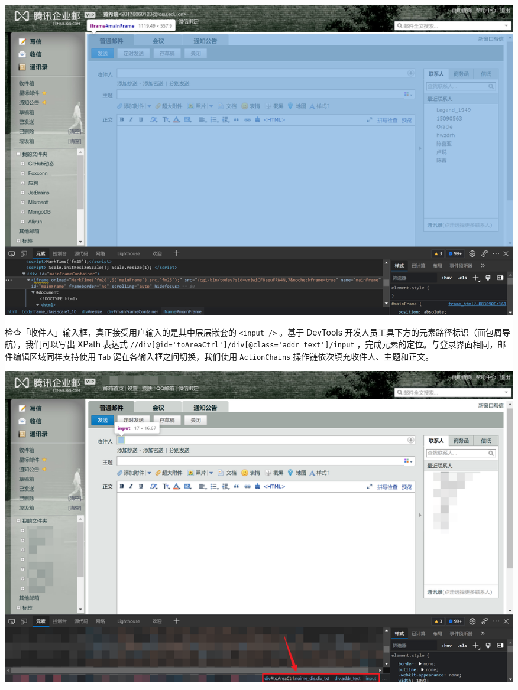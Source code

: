 ![image-20221111233426248](tencent-exmail-with-selenium/image-20221111233426248.png)

检查「收件人」输入框，真正接受用户输入的是其中层层嵌套的 `<input />` 。基于 DevTools 开发人员工具下方的元素路径标识（面包屑导航），我们可以写出 XPath 表达式 `//div[@id='toAreaCtrl']/div[@class='addr_text']/input` ，完成元素的定位。与登录界面相同，邮件编辑区域同样支持使用 `Tab` 键在各输入框之间切换，我们使用 `ActionChains` 操作链依次填充收件人、主题和正文。

![image-20221111233653005](tencent-exmail-with-selenium/image-20221111233653005.png)
